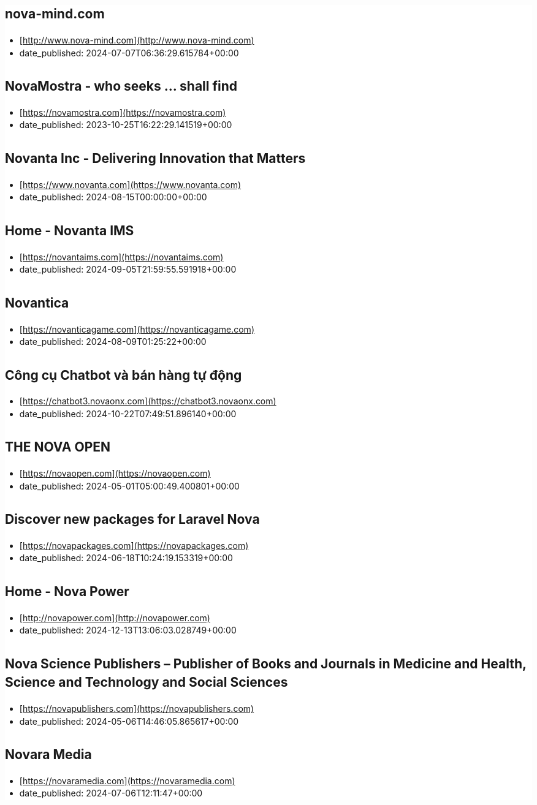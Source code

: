  ## nova-mind.com
 - [http://www.nova-mind.com](http://www.nova-mind.com)
 - date_published: 2024-07-07T06:36:29.615784+00:00

 ## NovaMostra - who seeks ... shall find
 - [https://novamostra.com](https://novamostra.com)
 - date_published: 2023-10-25T16:22:29.141519+00:00

 ## Novanta Inc - Delivering Innovation that Matters
 - [https://www.novanta.com](https://www.novanta.com)
 - date_published: 2024-08-15T00:00:00+00:00

 ## Home - Novanta IMS
 - [https://novantaims.com](https://novantaims.com)
 - date_published: 2024-09-05T21:59:55.591918+00:00

 ## Novantica
 - [https://novanticagame.com](https://novanticagame.com)
 - date_published: 2024-08-09T01:25:22+00:00

 ## Công cụ Chatbot và bán hàng tự động
 - [https://chatbot3.novaonx.com](https://chatbot3.novaonx.com)
 - date_published: 2024-10-22T07:49:51.896140+00:00

 ## THE NOVA OPEN
 - [https://novaopen.com](https://novaopen.com)
 - date_published: 2024-05-01T05:00:49.400801+00:00

 ## Discover new packages for Laravel Nova
 - [https://novapackages.com](https://novapackages.com)
 - date_published: 2024-06-18T10:24:19.153319+00:00

 ## Home - Nova Power
 - [http://novapower.com](http://novapower.com)
 - date_published: 2024-12-13T13:06:03.028749+00:00

 ## Nova Science Publishers – Publisher of Books and Journals in Medicine and Health, Science and Technology and Social Sciences
 - [https://novapublishers.com](https://novapublishers.com)
 - date_published: 2024-05-06T14:46:05.865617+00:00

 ## Novara Media
 - [https://novaramedia.com](https://novaramedia.com)
 - date_published: 2024-07-06T12:11:47+00:00
